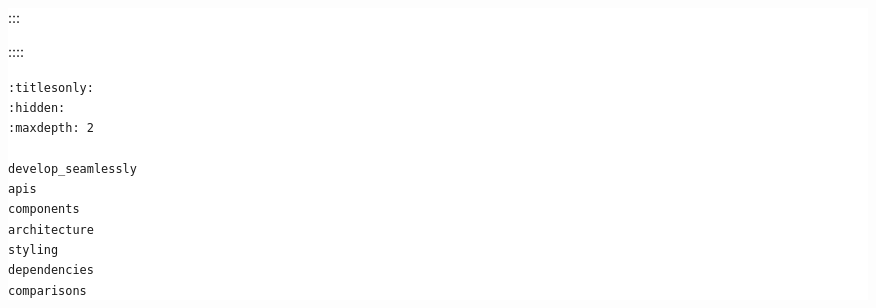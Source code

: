 :::

::::

```{toctree}
:titlesonly:
:hidden:
:maxdepth: 2

develop_seamlessly
apis
components
architecture
styling
dependencies
comparisons
```
